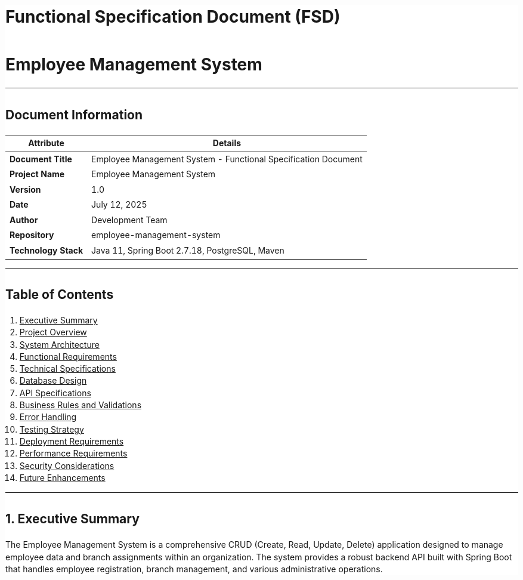 # Functional Specification Document (FSD)
# Employee Management System

---

## Document Information

| **Attribute** | **Details** |
|---------------|-------------|
| **Document Title** | Employee Management System - Functional Specification Document |
| **Project Name** | Employee Management System |
| **Version** | 1.0 |
| **Date** | July 12, 2025 |
| **Author** | Development Team |
| **Repository** | employee-management-system |
| **Technology Stack** | Java 11, Spring Boot 2.7.18, PostgreSQL, Maven |

---

## Table of Contents

1. [Executive Summary](#1-executive-summary)
2. [Project Overview](#2-project-overview)
3. [System Architecture](#3-system-architecture)
4. [Functional Requirements](#4-functional-requirements)
5. [Technical Specifications](#5-technical-specifications)
6. [Database Design](#6-database-design)
7. [API Specifications](#7-api-specifications)
8. [Business Rules and Validations](#8-business-rules-and-validations)
9. [Error Handling](#9-error-handling)
10. [Testing Strategy](#10-testing-strategy)
11. [Deployment Requirements](#11-deployment-requirements)
12. [Performance Requirements](#12-performance-requirements)
13. [Security Considerations](#13-security-considerations)
14. [Future Enhancements](#14-future-enhancements)

---

## 1. Executive Summary

The Employee Management System is a comprehensive CRUD (Create, Read, Update, Delete) application designed to manage employee data and branch assignments within an organization. The system provides a robust backend API built with Spring Boot that handles employee registration, branch management, and various administrative operations.
